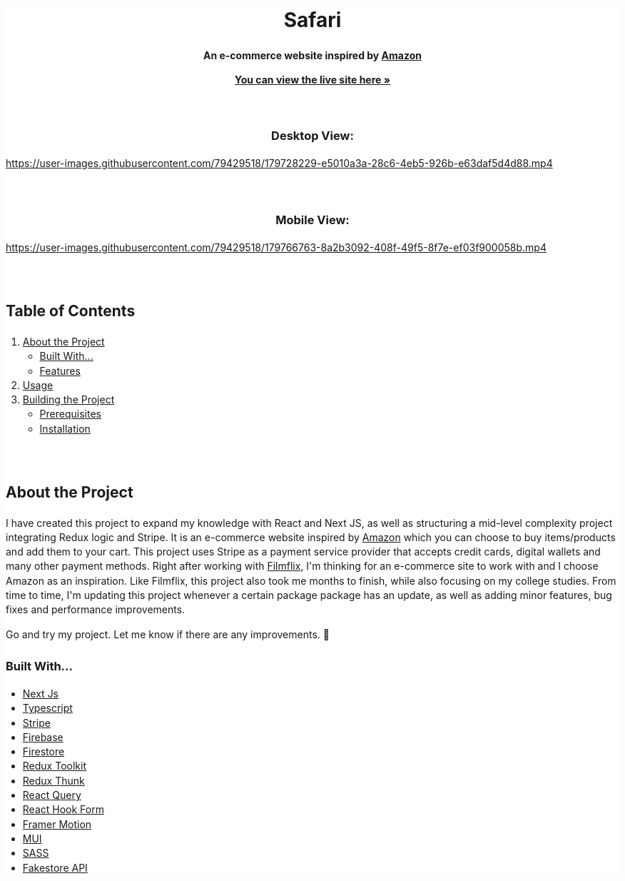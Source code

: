 <div align="center">
    <h1>Safari</h1>
    <strong>
         <p>An e-commerce website inspired by <a href="https://www.amazon.com/">Amazon</a></p>
    </strong>
    <strong>
         <p><a href="https://safari-commerce.netlify.app/">You can view the live site here »</a></p>
    </strong>
</div>

<br />

<h3 align="center">Desktop View:</h3>

https://user-images.githubusercontent.com/79429518/179728229-e5010a3a-28c6-4eb5-926b-e63daf5d4d88.mp4

<br />

<h3 align="center">Mobile View:</h3>

https://user-images.githubusercontent.com/79429518/179766763-8a2b3092-408f-49f5-8f7e-ef03f900058b.mp4

<br />

## Table of Contents
1. [About the Project](#about-the-project)
     * [Built With...](#built-with)
     * [Features](#features)
2. [Usage](#usage)
3. [Building the Project](#building-the-project)
     * [Prerequisites](#prerequisites)
     * [Installation](#installation)

<br />

## About the Project 
I have created this project to expand my knowledge with React and Next JS, as well as structuring a mid-level complexity project integrating Redux logic and Stripe. It is an e-commerce website inspired by [Amazon](https://www.amazon.com/) which you can choose to buy items/products and add them to your cart. This project uses Stripe as a payment service provider that accepts credit cards, digital wallets and many other payment methods. Right after working with [Filmflix,](https://github.com/AdmiralFirefox/filmflix) I'm thinking for an e-commerce site to work with and I choose Amazon as an inspiration. Like Filmflix, this project also took me months to finish, while also focusing on my college studies. From time to time, I'm updating this project whenever a certain package package has an update, as well as adding minor features, bug fixes and performance improvements.

Go and try my project. Let me know if there are any improvements. 💖

### Built With...
* [Next Js](https://nextjs.org/)
* [Typescript](https://www.typescriptlang.org/)
* [Stripe](https://stripe.com/)
* [Firebase](https://firebase.google.com/)
* [Firestore](https://cloud.google.com/firestore)
* [Redux Toolkit](https://redux-toolkit.js.org/)
* [Redux Thunk](https://redux.js.org/usage/writing-logic-thunks)
* [React Query](https://tanstack.com/query/v4/?from=reactQueryV3&original=https://react-query-v3.tanstack.com/)
* [React Hook Form](https://react-hook-form.com/)
* [Framer Motion](https://www.framer.com/motion/)
* [MUI](https://mui.com/)
* [SASS](https://sass-lang.com/)
* [Fakestore API](https://fakestoreapi.com/)
